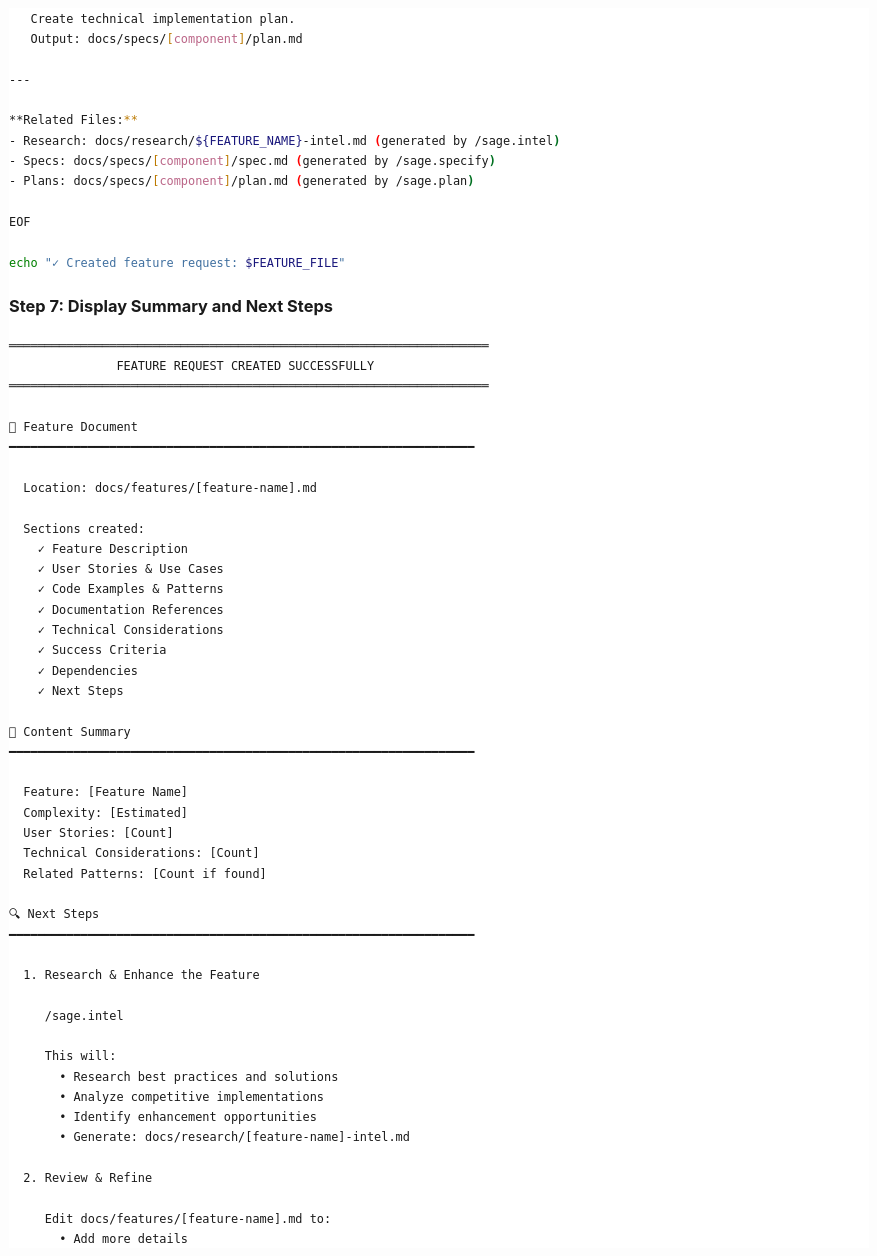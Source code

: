 ```bash
   Create technical implementation plan.
   Output: docs/specs/[component]/plan.md

---

**Related Files:**
- Research: docs/research/${FEATURE_NAME}-intel.md (generated by /sage.intel)
- Specs: docs/specs/[component]/spec.md (generated by /sage.specify)
- Plans: docs/specs/[component]/plan.md (generated by /sage.plan)

EOF

echo "✓ Created feature request: $FEATURE_FILE"
```

### Step 7: Display Summary and Next Steps

```plaintext
═══════════════════════════════════════════════════════════════════
               FEATURE REQUEST CREATED SUCCESSFULLY
═══════════════════════════════════════════════════════════════════

📄 Feature Document
━━━━━━━━━━━━━━━━━━━━━━━━━━━━━━━━━━━━━━━━━━━━━━━━━━━━━━━━━━━━━━━━━

  Location: docs/features/[feature-name].md

  Sections created:
    ✓ Feature Description
    ✓ User Stories & Use Cases
    ✓ Code Examples & Patterns
    ✓ Documentation References
    ✓ Technical Considerations
    ✓ Success Criteria
    ✓ Dependencies
    ✓ Next Steps

📖 Content Summary
━━━━━━━━━━━━━━━━━━━━━━━━━━━━━━━━━━━━━━━━━━━━━━━━━━━━━━━━━━━━━━━━━

  Feature: [Feature Name]
  Complexity: [Estimated]
  User Stories: [Count]
  Technical Considerations: [Count]
  Related Patterns: [Count if found]

🔍 Next Steps
━━━━━━━━━━━━━━━━━━━━━━━━━━━━━━━━━━━━━━━━━━━━━━━━━━━━━━━━━━━━━━━━━

  1. Research & Enhance the Feature

     /sage.intel

     This will:
       • Research best practices and solutions
       • Analyze competitive implementations
       • Identify enhancement opportunities
       • Generate: docs/research/[feature-name]-intel.md

  2. Review & Refine

     Edit docs/features/[feature-name].md to:
       • Add more details
```